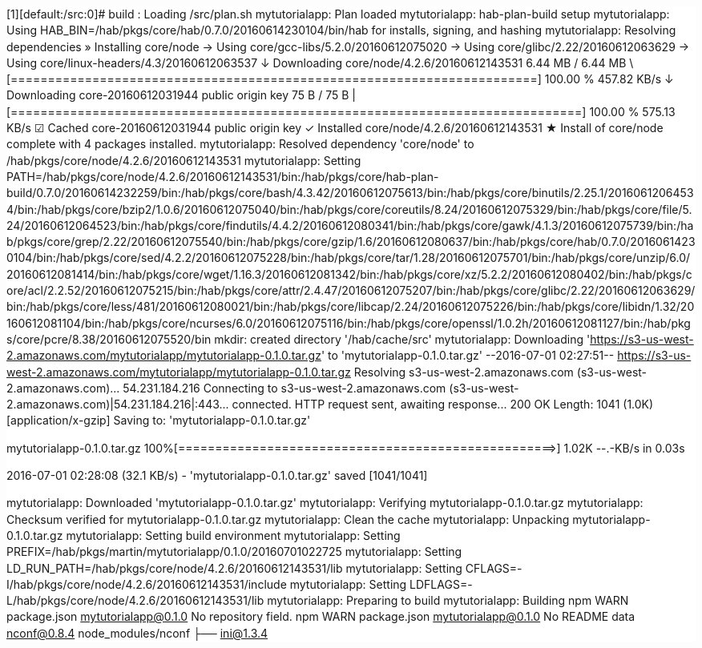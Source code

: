 [1][default:/src:0]# build
   : Loading /src/plan.sh
   mytutorialapp: Plan loaded
   mytutorialapp: hab-plan-build setup
   mytutorialapp: Using HAB_BIN=/hab/pkgs/core/hab/0.7.0/20160614230104/bin/hab for installs, signing, and hashing
   mytutorialapp: Resolving dependencies
» Installing core/node
→ Using core/gcc-libs/5.2.0/20160612075020
→ Using core/glibc/2.22/20160612063629
→ Using core/linux-headers/4.3/20160612063537
↓ Downloading core/node/4.2.6/20160612143531
    6.44 MB / 6.44 MB \ [=======================================================================] 100.00 % 457.82 KB/s  ↓ Downloading core-20160612031944 public origin key
    75 B / 75 B | [=============================================================================] 100.00 % 575.13 KB/s  ☑ Cached core-20160612031944 public origin key
✓ Installed core/node/4.2.6/20160612143531
★ Install of core/node complete with 4 packages installed.
   mytutorialapp: Resolved dependency 'core/node' to /hab/pkgs/core/node/4.2.6/20160612143531
   mytutorialapp: Setting PATH=/hab/pkgs/core/node/4.2.6/20160612143531/bin:/hab/pkgs/core/hab-plan-build/0.7.0/20160614232259/bin:/hab/pkgs/core/bash/4.3.42/20160612075613/bin:/hab/pkgs/core/binutils/2.25.1/20160612064534/bin:/hab/pkgs/core/bzip2/1.0.6/20160612075040/bin:/hab/pkgs/core/coreutils/8.24/20160612075329/bin:/hab/pkgs/core/file/5.24/20160612064523/bin:/hab/pkgs/core/findutils/4.4.2/20160612080341/bin:/hab/pkgs/core/gawk/4.1.3/20160612075739/bin:/hab/pkgs/core/grep/2.22/20160612075540/bin:/hab/pkgs/core/gzip/1.6/20160612080637/bin:/hab/pkgs/core/hab/0.7.0/20160614230104/bin:/hab/pkgs/core/sed/4.2.2/20160612075228/bin:/hab/pkgs/core/tar/1.28/20160612075701/bin:/hab/pkgs/core/unzip/6.0/20160612081414/bin:/hab/pkgs/core/wget/1.16.3/20160612081342/bin:/hab/pkgs/core/xz/5.2.2/20160612080402/bin:/hab/pkgs/core/acl/2.2.52/20160612075215/bin:/hab/pkgs/core/attr/2.4.47/20160612075207/bin:/hab/pkgs/core/glibc/2.22/20160612063629/bin:/hab/pkgs/core/less/481/20160612080021/bin:/hab/pkgs/core/libcap/2.24/20160612075226/bin:/hab/pkgs/core/libidn/1.32/20160612081104/bin:/hab/pkgs/core/ncurses/6.0/20160612075116/bin:/hab/pkgs/core/openssl/1.0.2h/20160612081127/bin:/hab/pkgs/core/pcre/8.38/20160612075520/bin
mkdir: created directory '/hab/cache/src'
   mytutorialapp: Downloading 'https://s3-us-west-2.amazonaws.com/mytutorialapp/mytutorialapp-0.1.0.tar.gz' to 'mytutorialapp-0.1.0.tar.gz'
--2016-07-01 02:27:51--  https://s3-us-west-2.amazonaws.com/mytutorialapp/mytutorialapp-0.1.0.tar.gz
Resolving s3-us-west-2.amazonaws.com (s3-us-west-2.amazonaws.com)... 54.231.184.216
Connecting to s3-us-west-2.amazonaws.com (s3-us-west-2.amazonaws.com)|54.231.184.216|:443... connected.
HTTP request sent, awaiting response... 200 OK
Length: 1041 (1.0K) [application/x-gzip]
Saving to: 'mytutorialapp-0.1.0.tar.gz'

mytutorialapp-0.1.0.tar.gz    100%[===================================================>]   1.02K  --.-KB/s   in 0.03s

2016-07-01 02:28:08 (32.1 KB/s) - 'mytutorialapp-0.1.0.tar.gz' saved [1041/1041]

   mytutorialapp: Downloaded 'mytutorialapp-0.1.0.tar.gz'
   mytutorialapp: Verifying mytutorialapp-0.1.0.tar.gz
   mytutorialapp: Checksum verified for mytutorialapp-0.1.0.tar.gz
   mytutorialapp: Clean the cache
   mytutorialapp: Unpacking mytutorialapp-0.1.0.tar.gz
   mytutorialapp: Setting build environment
   mytutorialapp: Setting PREFIX=/hab/pkgs/martin/mytutorialapp/0.1.0/20160701022725
   mytutorialapp: Setting LD_RUN_PATH=/hab/pkgs/core/node/4.2.6/20160612143531/lib
   mytutorialapp: Setting CFLAGS=-I/hab/pkgs/core/node/4.2.6/20160612143531/include
   mytutorialapp: Setting LDFLAGS=-L/hab/pkgs/core/node/4.2.6/20160612143531/lib
   mytutorialapp: Preparing to build
   mytutorialapp: Building
npm WARN package.json mytutorialapp@0.1.0 No repository field.
npm WARN package.json mytutorialapp@0.1.0 No README data
nconf@0.8.4 node_modules/nconf
├── ini@1.3.4